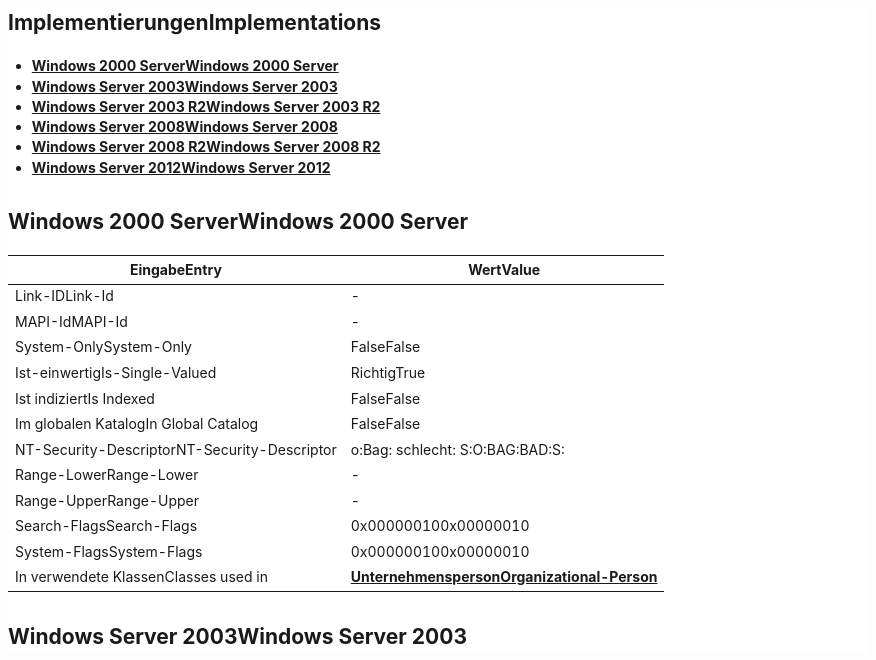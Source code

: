 

## <a name="implementations"></a><span data-ttu-id="63f38-122">Implementierungen</span><span class="sxs-lookup"><span data-stu-id="63f38-122">Implementations</span></span>

-   [<span data-ttu-id="63f38-123">**Windows 2000 Server**</span><span class="sxs-lookup"><span data-stu-id="63f38-123">**Windows 2000 Server**</span></span>](#windows-2000-server)
-   [<span data-ttu-id="63f38-124">**Windows Server 2003**</span><span class="sxs-lookup"><span data-stu-id="63f38-124">**Windows Server 2003**</span></span>](#windows-server-2003)
-   [<span data-ttu-id="63f38-125">**Windows Server 2003 R2**</span><span class="sxs-lookup"><span data-stu-id="63f38-125">**Windows Server 2003 R2**</span></span>](#windows-server-2003-r2)
-   [<span data-ttu-id="63f38-126">**Windows Server 2008**</span><span class="sxs-lookup"><span data-stu-id="63f38-126">**Windows Server 2008**</span></span>](#windows-server-2008)
-   [<span data-ttu-id="63f38-127">**Windows Server 2008 R2**</span><span class="sxs-lookup"><span data-stu-id="63f38-127">**Windows Server 2008 R2**</span></span>](#windows-server-2008-r2)
-   [<span data-ttu-id="63f38-128">**Windows Server 2012**</span><span class="sxs-lookup"><span data-stu-id="63f38-128">**Windows Server 2012**</span></span>](#windows-server-2012)

## <a name="windows-2000-server"></a><span data-ttu-id="63f38-129">Windows 2000 Server</span><span class="sxs-lookup"><span data-stu-id="63f38-129">Windows 2000 Server</span></span>



| <span data-ttu-id="63f38-130">Eingabe</span><span class="sxs-lookup"><span data-stu-id="63f38-130">Entry</span></span> | <span data-ttu-id="63f38-131">Wert</span><span class="sxs-lookup"><span data-stu-id="63f38-131">Value</span></span> |
|------------------------|--------------------------------------------------------------------|
| <span data-ttu-id="63f38-132">Link-ID</span><span class="sxs-lookup"><span data-stu-id="63f38-132">Link-Id</span></span>                | \-                                                                 |
| <span data-ttu-id="63f38-133">MAPI-Id</span><span class="sxs-lookup"><span data-stu-id="63f38-133">MAPI-Id</span></span>                | \-                                                                 |
| <span data-ttu-id="63f38-134">System-Only</span><span class="sxs-lookup"><span data-stu-id="63f38-134">System-Only</span></span>            | <span data-ttu-id="63f38-135">False</span><span class="sxs-lookup"><span data-stu-id="63f38-135">False</span></span>                                                              |
| <span data-ttu-id="63f38-136">Ist-einwertig</span><span class="sxs-lookup"><span data-stu-id="63f38-136">Is-Single-Valued</span></span>       | <span data-ttu-id="63f38-137">Richtig</span><span class="sxs-lookup"><span data-stu-id="63f38-137">True</span></span>                                                               |
| <span data-ttu-id="63f38-138">Ist indiziert</span><span class="sxs-lookup"><span data-stu-id="63f38-138">Is Indexed</span></span>             | <span data-ttu-id="63f38-139">False</span><span class="sxs-lookup"><span data-stu-id="63f38-139">False</span></span>                                                              |
| <span data-ttu-id="63f38-140">Im globalen Katalog</span><span class="sxs-lookup"><span data-stu-id="63f38-140">In Global Catalog</span></span>      | <span data-ttu-id="63f38-141">False</span><span class="sxs-lookup"><span data-stu-id="63f38-141">False</span></span>                                                              |
| <span data-ttu-id="63f38-142">NT-Security-Descriptor</span><span class="sxs-lookup"><span data-stu-id="63f38-142">NT-Security-Descriptor</span></span> | <span data-ttu-id="63f38-143">o:Bag: schlecht: S:</span><span class="sxs-lookup"><span data-stu-id="63f38-143">O:BAG:BAD:S:</span></span>                                                       |
| <span data-ttu-id="63f38-144">Range-Lower</span><span class="sxs-lookup"><span data-stu-id="63f38-144">Range-Lower</span></span>            | \-                                                                 |
| <span data-ttu-id="63f38-145">Range-Upper</span><span class="sxs-lookup"><span data-stu-id="63f38-145">Range-Upper</span></span>            | \-                                                                 |
| <span data-ttu-id="63f38-146">Search-Flags</span><span class="sxs-lookup"><span data-stu-id="63f38-146">Search-Flags</span></span>           | <span data-ttu-id="63f38-147">0x00000010</span><span class="sxs-lookup"><span data-stu-id="63f38-147">0x00000010</span></span>                                                         |
| <span data-ttu-id="63f38-148">System-Flags</span><span class="sxs-lookup"><span data-stu-id="63f38-148">System-Flags</span></span>           | <span data-ttu-id="63f38-149">0x00000010</span><span class="sxs-lookup"><span data-stu-id="63f38-149">0x00000010</span></span>                                                         |
| <span data-ttu-id="63f38-150">In verwendete Klassen</span><span class="sxs-lookup"><span data-stu-id="63f38-150">Classes used in</span></span>        | [<span data-ttu-id="63f38-151">**Unternehmensperson**</span><span class="sxs-lookup"><span data-stu-id="63f38-151">**Organizational-Person**</span></span>](c-organizationalperson.md)<br/> |



## <a name="windows-server-2003"></a><span data-ttu-id="63f38-152">Windows Server 2003</span><span class="sxs-lookup"><span data-stu-id="63f38-152">Windows Server 2003</span></span>
